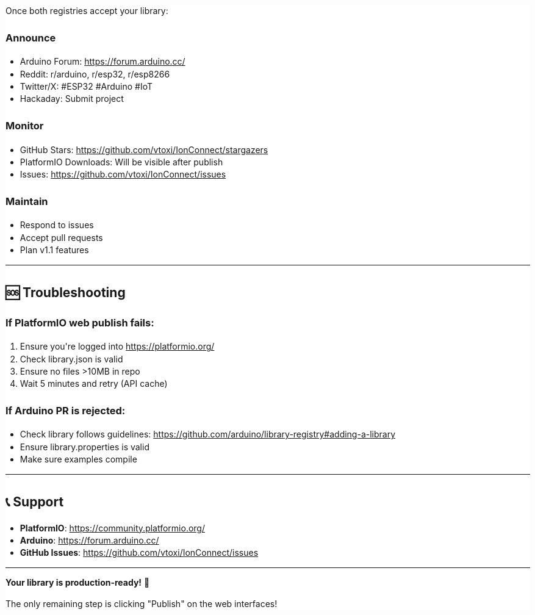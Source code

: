 Once both registries accept your library:

### Announce
- Arduino Forum: https://forum.arduino.cc/
- Reddit: r/arduino, r/esp32, r/esp8266
- Twitter/X: #ESP32 #Arduino #IoT
- Hackaday: Submit project

### Monitor
- GitHub Stars: https://github.com/vtoxi/IonConnect/stargazers
- PlatformIO Downloads: Will be visible after publish
- Issues: https://github.com/vtoxi/IonConnect/issues

### Maintain
- Respond to issues
- Accept pull requests
- Plan v1.1 features

---

## 🆘 Troubleshooting

### If PlatformIO web publish fails:
1. Ensure you're logged into https://platformio.org/
2. Check library.json is valid
3. Ensure no files >10MB in repo
4. Wait 5 minutes and retry (API cache)

### If Arduino PR is rejected:
- Check library follows guidelines: https://github.com/arduino/library-registry#adding-a-library
- Ensure library.properties is valid
- Make sure examples compile

---

## 📞 Support

- **PlatformIO**: https://community.platformio.org/
- **Arduino**: https://forum.arduino.cc/
- **GitHub Issues**: https://github.com/vtoxi/IonConnect/issues

---

**Your library is production-ready!** 🎉

The only remaining step is clicking "Publish" on the web interfaces!


